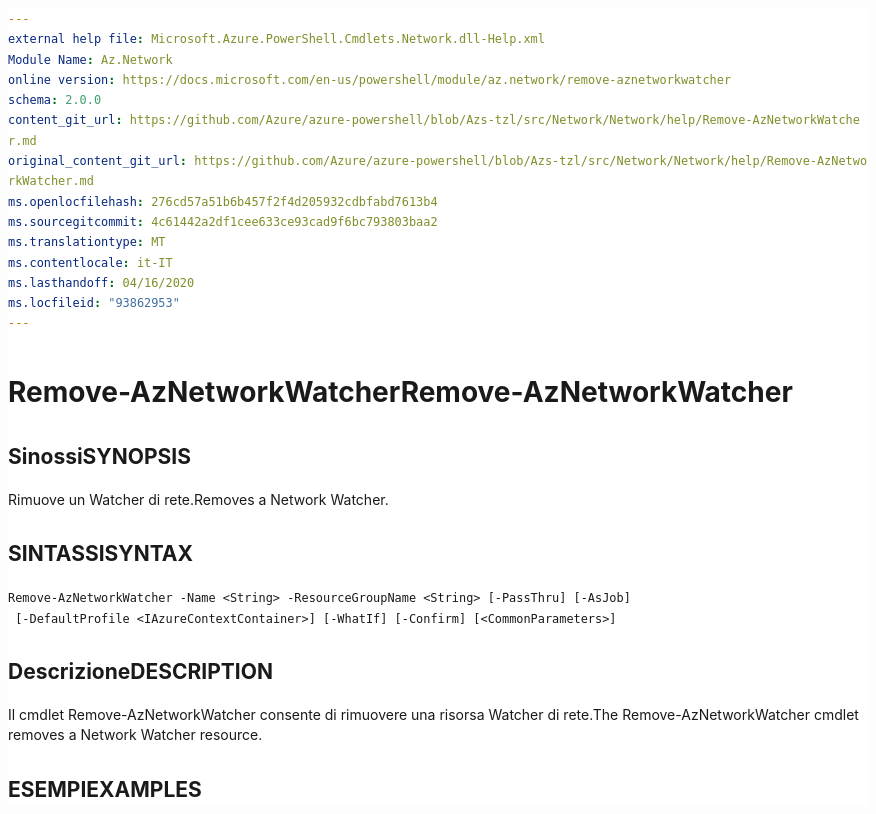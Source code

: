 ```yaml
---
external help file: Microsoft.Azure.PowerShell.Cmdlets.Network.dll-Help.xml
Module Name: Az.Network
online version: https://docs.microsoft.com/en-us/powershell/module/az.network/remove-aznetworkwatcher
schema: 2.0.0
content_git_url: https://github.com/Azure/azure-powershell/blob/Azs-tzl/src/Network/Network/help/Remove-AzNetworkWatcher.md
original_content_git_url: https://github.com/Azure/azure-powershell/blob/Azs-tzl/src/Network/Network/help/Remove-AzNetworkWatcher.md
ms.openlocfilehash: 276cd57a51b6b457f2f4d205932cdbfabd7613b4
ms.sourcegitcommit: 4c61442a2df1cee633ce93cad9f6bc793803baa2
ms.translationtype: MT
ms.contentlocale: it-IT
ms.lasthandoff: 04/16/2020
ms.locfileid: "93862953"
---
```

# <span data-ttu-id="344a9-101">Remove-AzNetworkWatcher</span><span class="sxs-lookup"><span data-stu-id="344a9-101">Remove-AzNetworkWatcher</span></span>

## <span data-ttu-id="344a9-102">Sinossi</span><span class="sxs-lookup"><span data-stu-id="344a9-102">SYNOPSIS</span></span>
<span data-ttu-id="344a9-103">Rimuove un Watcher di rete.</span><span class="sxs-lookup"><span data-stu-id="344a9-103">Removes a Network Watcher.</span></span>

## <span data-ttu-id="344a9-104">SINTASSI</span><span class="sxs-lookup"><span data-stu-id="344a9-104">SYNTAX</span></span>

```
Remove-AzNetworkWatcher -Name <String> -ResourceGroupName <String> [-PassThru] [-AsJob]
 [-DefaultProfile <IAzureContextContainer>] [-WhatIf] [-Confirm] [<CommonParameters>]
```

## <span data-ttu-id="344a9-105">Descrizione</span><span class="sxs-lookup"><span data-stu-id="344a9-105">DESCRIPTION</span></span>
<span data-ttu-id="344a9-106">Il cmdlet Remove-AzNetworkWatcher consente di rimuovere una risorsa Watcher di rete.</span><span class="sxs-lookup"><span data-stu-id="344a9-106">The Remove-AzNetworkWatcher cmdlet removes a Network Watcher resource.</span></span>

## <span data-ttu-id="344a9-107">ESEMPI</span><span class="sxs-lookup"><span data-stu-id="344a9-107">EXAMPLES</span></span>
